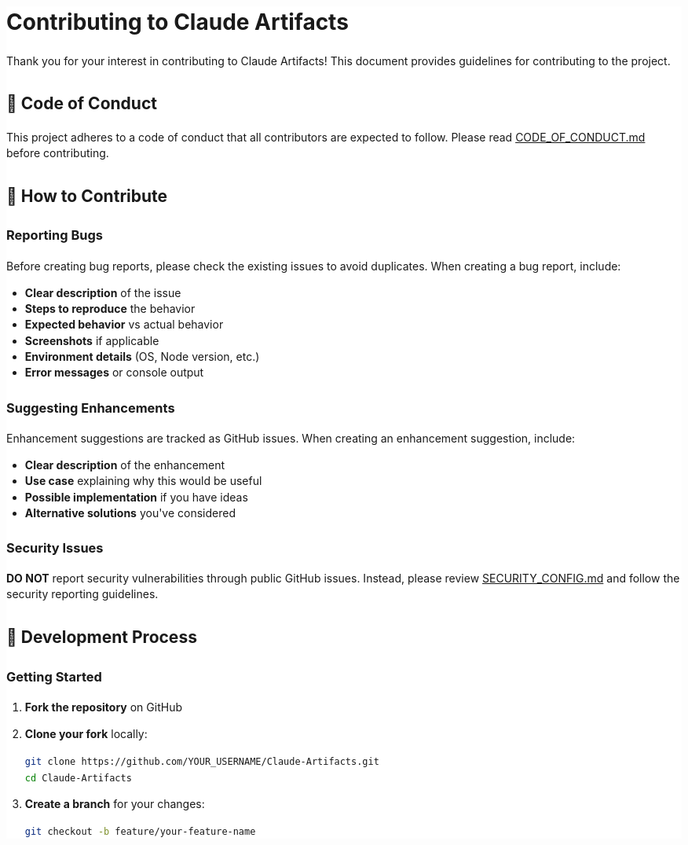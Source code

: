 # Contributing to Claude Artifacts

Thank you for your interest in contributing to Claude Artifacts! This document provides guidelines for contributing to the project.

## 🤝 Code of Conduct

This project adheres to a code of conduct that all contributors are expected to follow. Please read [CODE_OF_CONDUCT.md](CODE_OF_CONDUCT.md) before contributing.

## 🎯 How to Contribute

### Reporting Bugs

Before creating bug reports, please check the existing issues to avoid duplicates. When creating a bug report, include:

- **Clear description** of the issue
- **Steps to reproduce** the behavior
- **Expected behavior** vs actual behavior
- **Screenshots** if applicable
- **Environment details** (OS, Node version, etc.)
- **Error messages** or console output

### Suggesting Enhancements

Enhancement suggestions are tracked as GitHub issues. When creating an enhancement suggestion, include:

- **Clear description** of the enhancement
- **Use case** explaining why this would be useful
- **Possible implementation** if you have ideas
- **Alternative solutions** you've considered

### Security Issues

**DO NOT** report security vulnerabilities through public GitHub issues. Instead, please review [SECURITY_CONFIG.md](SECURITY_CONFIG.md) and follow the security reporting guidelines.

## 🔧 Development Process

### Getting Started

1. **Fork the repository** on GitHub
2. **Clone your fork** locally:
   ```bash
   git clone https://github.com/YOUR_USERNAME/Claude-Artifacts.git
   cd Claude-Artifacts
   ```

3. **Create a branch** for your changes:
   ```bash
   git checkout -b feature/your-feature-name
   ```
